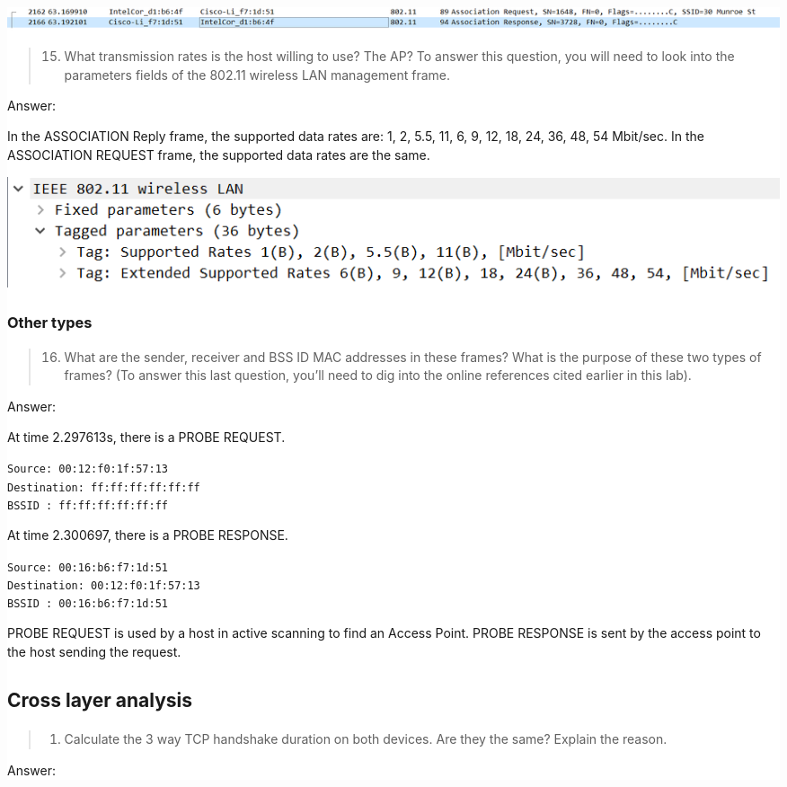 <img src="./workout/pics/pair_association.png">



> 15. What transmission rates is the host willing to use? The AP? To answer this question, you will need to look into the parameters fields of the 802.11 wireless LAN management frame.

Answer:

In the ASSOCIATION Reply frame, the supported data rates are: 1, 2, 5.5, 11, 6, 9, 12, 18, 24, 36, 48, 54 Mbit/sec. In the ASSOCIATION REQUEST frame, the supported data rates are the same. 

<img src="./workout/pics/datarates_supported.png">



### Other types

> 16. What are the sender, receiver and BSS ID MAC addresses in these frames? What is the purpose of these two types of frames? (To answer this last question, you’ll need to dig into the online references cited earlier in this lab).

Answer:

At time 2.297613s, there is a PROBE REQUEST.

```
Source: 00:12:f0:1f:57:13
Destination: ff:ff:ff:ff:ff:ff
BSSID : ff:ff:ff:ff:ff:ff
```

At time 2.300697, there is a  PROBE RESPONSE.

```
Source: 00:16:b6:f7:1d:51
Destination: 00:12:f0:1f:57:13
BSSID : 00:16:b6:f7:1d:51
```

PROBE REQUEST is used by a host in active scanning to find an Access Point. 
PROBE RESPONSE is sent by the access point to the host sending the request.



## Cross layer analysis

> 1. Calculate the 3 way TCP handshake duration on both devices. Are they the same? Explain the reason.

Answer:
